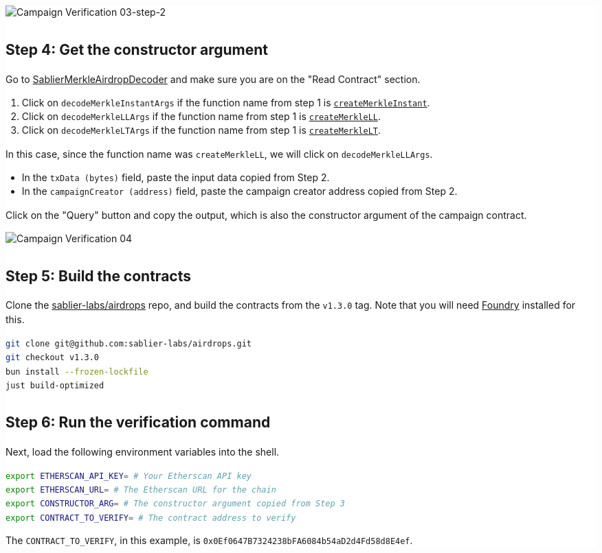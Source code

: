 <img src="/img/campaign-verification/03-step-2.webp" alt="Campaign Verification 03-step-2" width="800">

## Step 4: Get the constructor argument

Go to
[SablierMerkleAirdropDecoder](https://sepolia.etherscan.io/address/0x8a85407d8ec568233c15e843534e219697e3da07#readContract)
and make sure you are on the "Read Contract" section.

1. Click on `decodeMerkleInstantArgs` if the function name from step 1 is
   [`createMerkleInstant`](/reference/airdrops/contracts/interfaces/interface.ISablierMerkleFactory#createmerkleinstant).
1. Click on `decodeMerkleLLArgs` if the function name from step 1 is
   [`createMerkleLL`](/reference/airdrops/contracts/interfaces/interface.ISablierMerkleFactory#createmerklell).
1. Click on `decodeMerkleLTArgs` if the function name from step 1 is
   [`createMerkleLT`](/reference/airdrops/contracts/interfaces/interface.ISablierMerkleFactory#createmerklelt).

In this case, since the function name was `createMerkleLL`, we will click on `decodeMerkleLLArgs`.

- In the `txData (bytes)` field, paste the input data copied from Step 2.
- In the `campaignCreator (address)` field, paste the campaign creator address copied from Step 2.

Click on the "Query" button and copy the output, which is also the constructor argument of the campaign contract.

<img src="/img/campaign-verification/04.webp" alt="Campaign Verification 04" width="800">

## Step 5: Build the contracts

Clone the [sablier-labs/airdrops](https://github.com/sablier-labs/airdrops) repo, and build the contracts from the
`v1.3.0` tag. Note that you will need [Foundry](https://getfoundry.sh/) installed for this.

```bash
git clone git@github.com:sablier-labs/airdrops.git
git checkout v1.3.0
bun install --frozen-lockfile
just build-optimized
```

## Step 6: Run the verification command

Next, load the following environment variables into the shell.

```bash
export ETHERSCAN_API_KEY= # Your Etherscan API key
export ETHERSCAN_URL= # The Etherscan URL for the chain
export CONSTRUCTOR_ARG= # The constructor argument copied from Step 3
export CONTRACT_TO_VERIFY= # The contract address to verify
```

The `CONTRACT_TO_VERIFY`, in this example, is `0x0Ef0647B7324238bFA6084b54aD2d4Fd58d8E4ef`.
